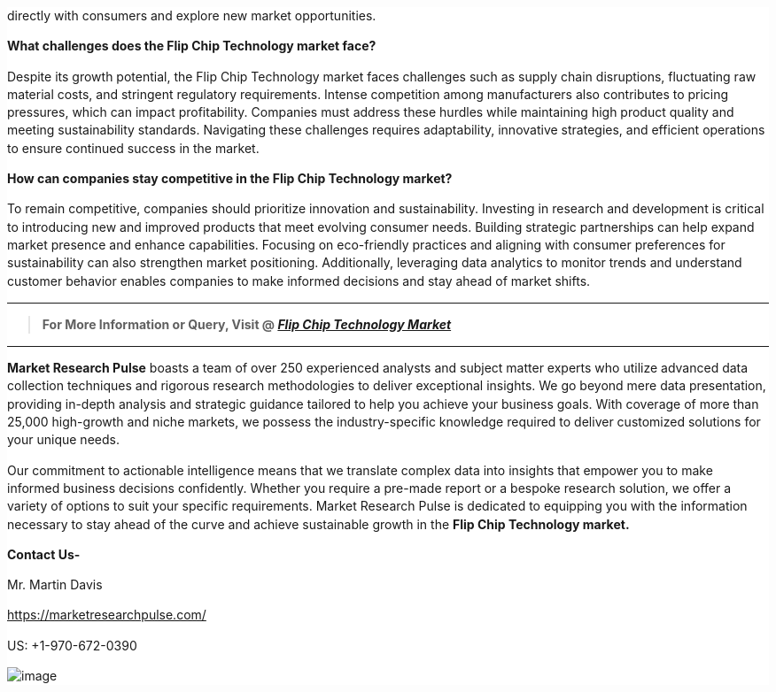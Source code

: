 directly with consumers and explore new market opportunities.</p><p><strong>What challenges does the Flip Chip Technology market face?</strong></p><p>Despite its growth potential, the Flip Chip Technology market faces challenges such as supply chain disruptions, fluctuating raw material costs, and stringent regulatory requirements. Intense competition among manufacturers also contributes to pricing pressures, which can impact profitability. Companies must address these hurdles while maintaining high product quality and meeting sustainability standards. Navigating these challenges requires adaptability, innovative strategies, and efficient operations to ensure continued success in the market.</p><p><strong>How can companies stay competitive in the Flip Chip Technology market?</strong></p><p>To remain competitive, companies should prioritize innovation and sustainability. Investing in research and development is critical to introducing new and improved products that meet evolving consumer needs. Building strategic partnerships can help expand market presence and enhance capabilities. Focusing on eco-friendly practices and aligning with consumer preferences for sustainability can also strengthen market positioning. Additionally, leveraging data analytics to monitor trends and understand customer behavior enables companies to make informed decisions and stay ahead of market shifts.</p><hr /><blockquote><p><strong>For More Information or Query, Visit @&nbsp;<em><a href="https://marketresearchpulse.com/report/62153/flip-chip-technology-market?utm_source=Linkedin&utm_medium=0112">Flip Chip Technology Market</a></em></strong></p></blockquote><hr /><p><strong>Market Research Pulse</strong> boasts a team of over 250 experienced analysts and subject matter experts who utilize advanced data collection techniques and rigorous research methodologies to deliver exceptional insights. We go beyond mere data presentation, providing in-depth analysis and strategic guidance tailored to help you achieve your business goals. With coverage of more than 25,000 high-growth and niche markets, we possess the industry-specific knowledge required to deliver customized solutions for your unique needs.</p><p>Our commitment to actionable intelligence means that we translate complex data into insights that empower you to make informed business decisions confidently. Whether you require a pre-made report or a bespoke research solution, we offer a variety of options to suit your specific requirements. Market Research Pulse is dedicated to equipping you with the information necessary to stay ahead of the curve and achieve sustainable growth in the <strong>Flip Chip Technology market.</strong></p><p><strong>Contact Us-</strong></p><p>Mr. Martin Davis</p><p>https://marketresearchpulse.com/</p><p>US: +1-970-672-0390</p>
![image](https://github.com/user-attachments/assets/cb26253f-3268-432b-bd6f-ea89365f3f73)

